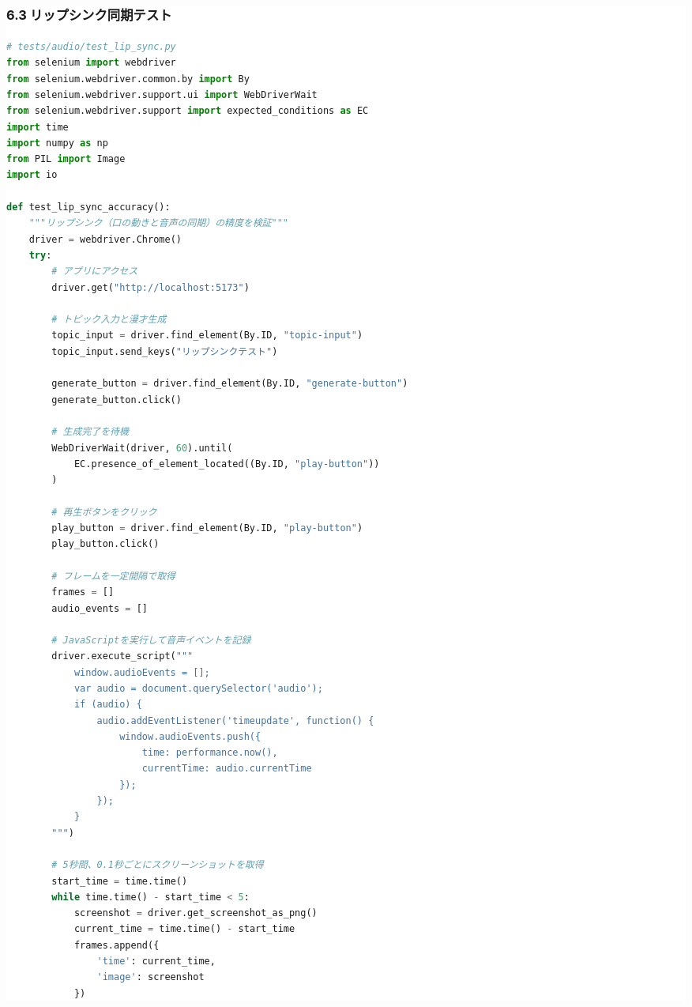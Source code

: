 ### 6.3 リップシンク同期テスト

```python
# tests/audio/test_lip_sync.py
from selenium import webdriver
from selenium.webdriver.common.by import By
from selenium.webdriver.support.ui import WebDriverWait
from selenium.webdriver.support import expected_conditions as EC
import time
import numpy as np
from PIL import Image
import io

def test_lip_sync_accuracy():
    """リップシンク（口の動きと音声の同期）の精度を検証"""
    driver = webdriver.Chrome()
    try:
        # アプリにアクセス
        driver.get("http://localhost:5173")
        
        # トピック入力と漫才生成
        topic_input = driver.find_element(By.ID, "topic-input")
        topic_input.send_keys("リップシンクテスト")
        
        generate_button = driver.find_element(By.ID, "generate-button")
        generate_button.click()
        
        # 生成完了を待機
        WebDriverWait(driver, 60).until(
            EC.presence_of_element_located((By.ID, "play-button"))
        )
        
        # 再生ボタンをクリック
        play_button = driver.find_element(By.ID, "play-button")
        play_button.click()
        
        # フレームを一定間隔で取得
        frames = []
        audio_events = []
        
        # JavaScriptを実行して音声イベントを記録
        driver.execute_script("""
            window.audioEvents = [];
            var audio = document.querySelector('audio');
            if (audio) {
                audio.addEventListener('timeupdate', function() {
                    window.audioEvents.push({
                        time: performance.now(),
                        currentTime: audio.currentTime
                    });
                });
            }
        """)
        
        # 5秒間、0.1秒ごとにスクリーンショットを取得
        start_time = time.time()
        while time.time() - start_time < 5:
            screenshot = driver.get_screenshot_as_png()
            current_time = time.time() - start_time
            frames.append({
                'time': current_time,
                'image': screenshot
            })
```